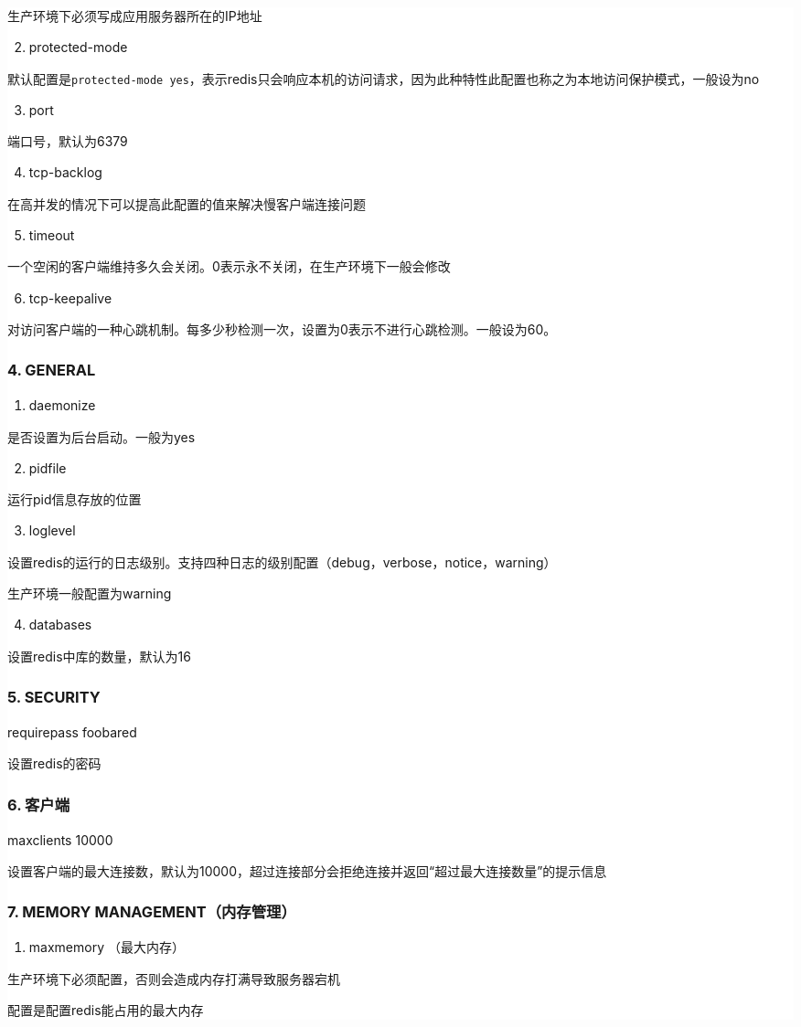   生产环境下必须写成应用服务器所在的IP地址

  2. protected-mode

  默认配置是`protected-mode yes`，表示redis只会响应本机的访问请求，因为此种特性此配置也称之为本地访问保护模式，一般设为no
  
  3. port

  端口号，默认为6379

  4. tcp-backlog

  在高并发的情况下可以提高此配置的值来解决慢客户端连接问题

  5. timeout

  一个空闲的客户端维持多久会关闭。0表示永不关闭，在生产环境下一般会修改

  6. tcp-keepalive

  对访问客户端的一种心跳机制。每多少秒检测一次，设置为0表示不进行心跳检测。一般设为60。

  
### 4. GENERAL
  
  1. daemonize

  是否设置为后台启动。一般为yes

  2. pidfile

  运行pid信息存放的位置

  3. loglevel

  设置redis的运行的日志级别。支持四种日志的级别配置（debug，verbose，notice，warning）

  生产环境一般配置为warning

  4. databases

  设置redis中库的数量，默认为16

### 5. SECURITY
  
  requirepass foobared

  设置redis的密码

### 6. 客户端

  maxclients 10000

  设置客户端的最大连接数，默认为10000，超过连接部分会拒绝连接并返回“超过最大连接数量”的提示信息

### 7. MEMORY MANAGEMENT（内存管理）
  
  1. maxmemory <bytes> （最大内存）

  生产环境下必须配置，否则会造成内存打满导致服务器宕机

  配置是配置redis能占用的最大内存
